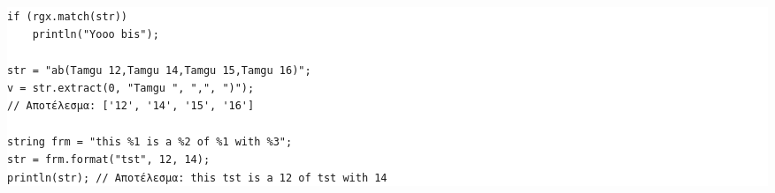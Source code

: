 ```tamgu
if (rgx.match(str))
    println("Yooo bis");

str = "ab(Tamgu 12,Tamgu 14,Tamgu 15,Tamgu 16)";
v = str.extract(0, "Tamgu ", ",", ")");
// Αποτέλεσμα: ['12', '14', '15', '16']

string frm = "this %1 is a %2 of %1 with %3";
str = frm.format("tst", 12, 14);
println(str); // Αποτέλεσμα: this tst is a 12 of tst with 14
```